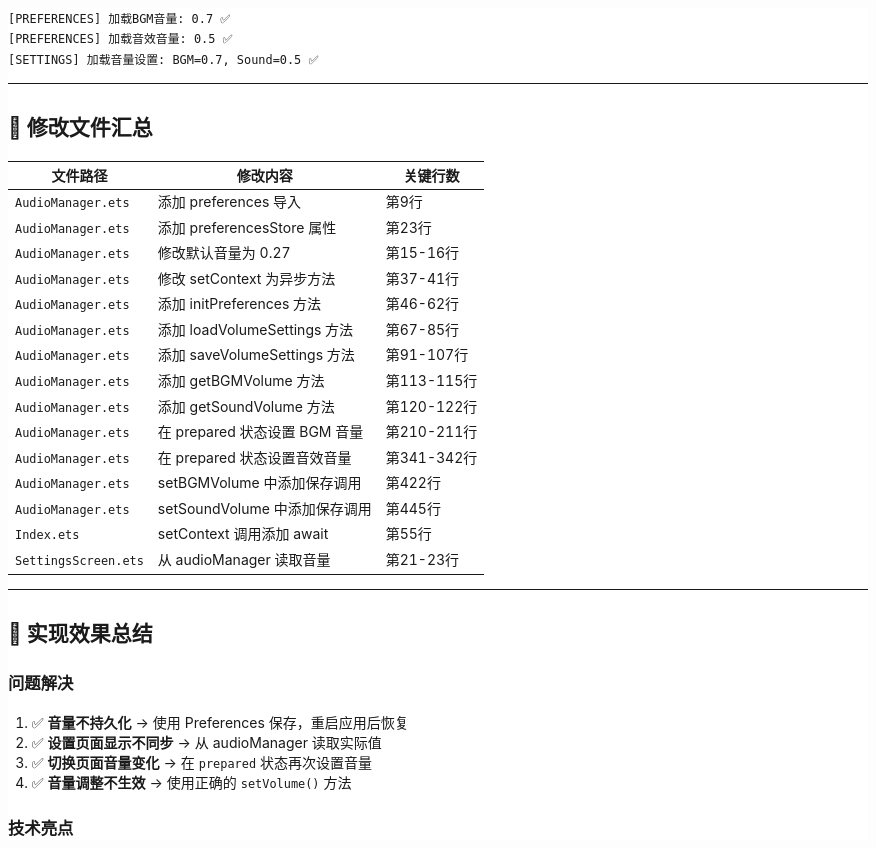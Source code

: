 ```bash
[PREFERENCES] 加载BGM音量: 0.7 ✅
[PREFERENCES] 加载音效音量: 0.5 ✅
[SETTINGS] 加载音量设置: BGM=0.7, Sound=0.5 ✅
```

---

## 📁 修改文件汇总

| 文件路径 | 修改内容 | 关键行数 |
|---------|---------|---------|
| `AudioManager.ets` | 添加 preferences 导入 | 第9行 |
| `AudioManager.ets` | 添加 preferencesStore 属性 | 第23行 |
| `AudioManager.ets` | 修改默认音量为 0.27 | 第15-16行 |
| `AudioManager.ets` | 修改 setContext 为异步方法 | 第37-41行 |
| `AudioManager.ets` | 添加 initPreferences 方法 | 第46-62行 |
| `AudioManager.ets` | 添加 loadVolumeSettings 方法 | 第67-85行 |
| `AudioManager.ets` | 添加 saveVolumeSettings 方法 | 第91-107行 |
| `AudioManager.ets` | 添加 getBGMVolume 方法 | 第113-115行 |
| `AudioManager.ets` | 添加 getSoundVolume 方法 | 第120-122行 |
| `AudioManager.ets` | 在 prepared 状态设置 BGM 音量 | 第210-211行 |
| `AudioManager.ets` | 在 prepared 状态设置音效音量 | 第341-342行 |
| `AudioManager.ets` | setBGMVolume 中添加保存调用 | 第422行 |
| `AudioManager.ets` | setSoundVolume 中添加保存调用 | 第445行 |
| `Index.ets` | setContext 调用添加 await | 第55行 |
| `SettingsScreen.ets` | 从 audioManager 读取音量 | 第21-23行 |

---

## 🎉 实现效果总结

### 问题解决

1. ✅ **音量不持久化** → 使用 Preferences 保存，重启应用后恢复
2. ✅ **设置页面显示不同步** → 从 audioManager 读取实际值
3. ✅ **切换页面音量变化** → 在 `prepared` 状态再次设置音量
4. ✅ **音量调整不生效** → 使用正确的 `setVolume()` 方法

### 技术亮点
